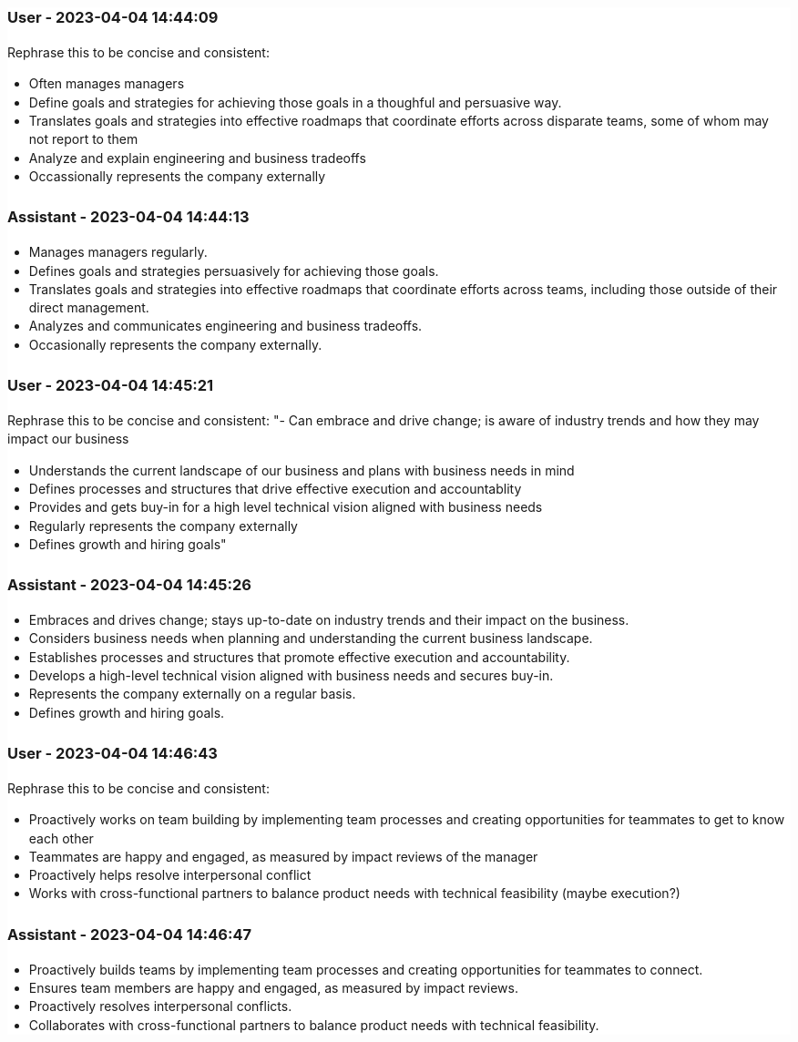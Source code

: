 ### User - 2023-04-04 14:44:09

Rephrase this to be concise and consistent: 
- Often manages managers
- Define goals and strategies for achieving those goals in a thoughful and persuasive way.
- Translates goals and strategies into effective roadmaps that coordinate efforts across disparate teams, some of whom may not report to them
- Analyze and explain engineering and business tradeoffs
- Occassionally represents the company externally

### Assistant - 2023-04-04 14:44:13

- Manages managers regularly.
- Defines goals and strategies persuasively for achieving those goals.
- Translates goals and strategies into effective roadmaps that coordinate efforts across teams, including those outside of their direct management.
- Analyzes and communicates engineering and business tradeoffs.
- Occasionally represents the company externally.

### User - 2023-04-04 14:45:21

Rephrase this to be concise and consistent: 
"- Can embrace and drive change; is aware of industry trends and how they may impact our business
- Understands the current landscape of our business and plans with business needs in mind
- Defines processes and structures that drive effective execution and accountablity
- Provides and gets buy-in for a high level technical vision aligned with business needs 
- Regularly represents the company externally
- Defines growth and hiring goals"

### Assistant - 2023-04-04 14:45:26

- Embraces and drives change; stays up-to-date on industry trends and their impact on the business.
- Considers business needs when planning and understanding the current business landscape.
- Establishes processes and structures that promote effective execution and accountability.
- Develops a high-level technical vision aligned with business needs and secures buy-in.
- Represents the company externally on a regular basis.
- Defines growth and hiring goals.

### User - 2023-04-04 14:46:43

Rephrase this to be concise and consistent: 
- Proactively works on team building by implementing team processes and creating opportunities for teammates to get to know each other
- Teammates are happy and engaged, as measured by impact reviews of the manager
- Proactively helps resolve interpersonal conflict
- Works with cross-functional partners to balance product needs with technical feasibility (maybe execution?)

### Assistant - 2023-04-04 14:46:47

- Proactively builds teams by implementing team processes and creating opportunities for teammates to connect.
- Ensures team members are happy and engaged, as measured by impact reviews.
- Proactively resolves interpersonal conflicts.
- Collaborates with cross-functional partners to balance product needs with technical feasibility.
